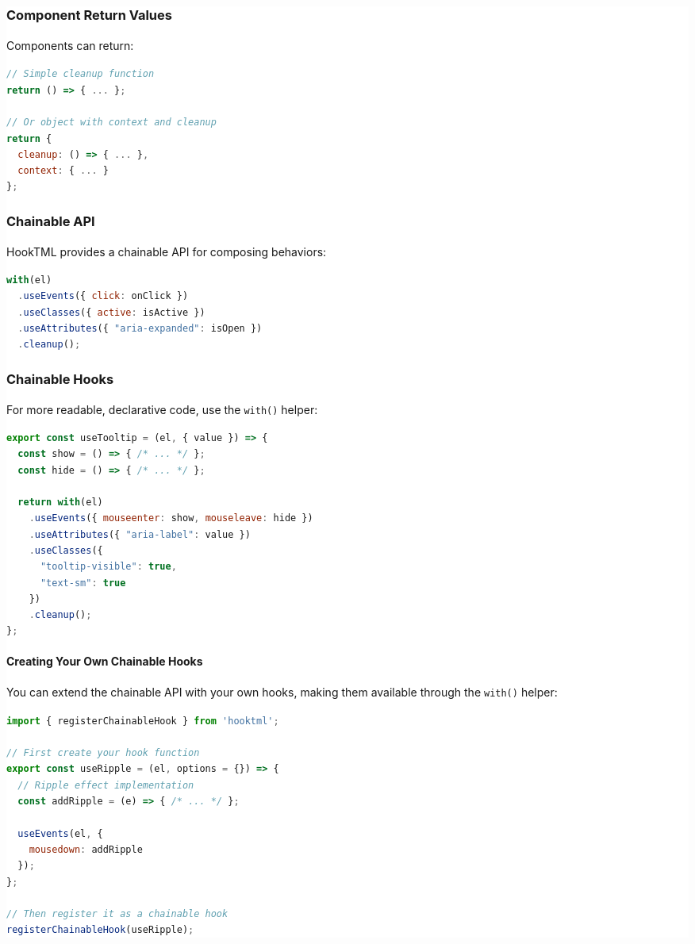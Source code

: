 ### Component Return Values

Components can return:

```js
// Simple cleanup function
return () => { ... };

// Or object with context and cleanup
return {
  cleanup: () => { ... },
  context: { ... }
};
```

### Chainable API

HookTML provides a chainable API for composing behaviors:

```js
with(el)
  .useEvents({ click: onClick })
  .useClasses({ active: isActive })
  .useAttributes({ "aria-expanded": isOpen })
  .cleanup();
```

### Chainable Hooks

For more readable, declarative code, use the `with()` helper:

```js
export const useTooltip = (el, { value }) => {
  const show = () => { /* ... */ };
  const hide = () => { /* ... */ };

  return with(el)
    .useEvents({ mouseenter: show, mouseleave: hide })
    .useAttributes({ "aria-label": value })
    .useClasses({
      "tooltip-visible": true,
      "text-sm": true
    })
    .cleanup();
};
```

#### Creating Your Own Chainable Hooks

You can extend the chainable API with your own hooks, making them available through the `with()` helper:

```js
import { registerChainableHook } from 'hooktml';

// First create your hook function
export const useRipple = (el, options = {}) => {
  // Ripple effect implementation
  const addRipple = (e) => { /* ... */ };
  
  useEvents(el, {
    mousedown: addRipple
  });
};

// Then register it as a chainable hook
registerChainableHook(useRipple);
```